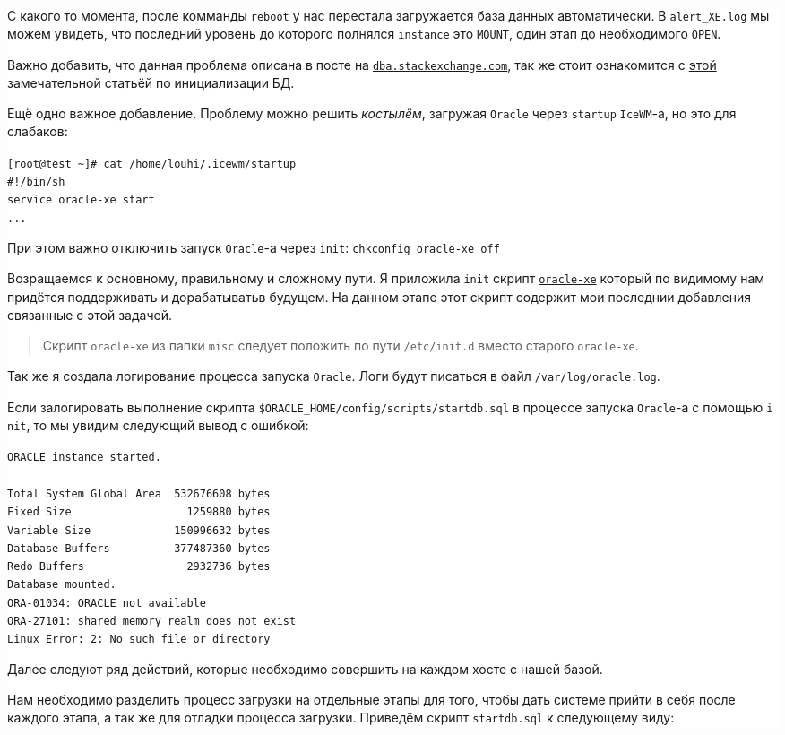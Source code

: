 С какого то момента, после комманды `reboot` у нас перестала загружается
база данных автоматически. В `alert_XE.log` мы можем увидеть, что последний
уровень до которого полнялся `instance` это `MOUNT`, один этап до необходимого
`OPEN`.

Важно добавить, что данная проблема описана в посте на
[`dba.stackexchange.com`][3], так же стоит ознакомится с [этой][4]
замечательной статьёй по инициализации БД.

Ещё одно важное добавление. Проблему можно решить *костылём*, загружая
`Oracle` через `startup` `IceWM`-а, но это для слабаков:

```
[root@test ~]# cat /home/louhi/.icewm/startup
#!/bin/sh
service oracle-xe start
...
```

При этом важно отключить запуск `Oracle`-а через `init`:
`chkconfig oracle-xe off`

Возращаемся к основному, правильному и сложному пути. Я приложила `init`
скрипт [`oracle-xe`](misc/oracle-xe) который по видимому нам придётся
поддерживать и дорабатыватьв будущем. На данном этапе этот скрипт
содержит мои последнии добавления связанные с этой задачей.

> Скрипт `oracle-xe` из папки `misc` следует положить по пути
> `/etc/init.d` вместо старого `oracle-xe`.

Так же я создала логирование процесса запуска `Oracle`. Логи будут писаться
в файл `/var/log/oracle.log`.

Если залогировать выполнение скрипта `$ORACLE_HOME/config/scripts/startdb.sql`
в процессе запуска `Oracle`-а с помощью `init`, то мы увидим следующий
вывод с ошибкой:

```
ORACLE instance started.

Total System Global Area  532676608 bytes
Fixed Size                  1259880 bytes
Variable Size             150996632 bytes
Database Buffers          377487360 bytes
Redo Buffers                2932736 bytes
Database mounted.
ORA-01034: ORACLE not available
ORA-27101: shared memory realm does not exist
Linux Error: 2: No such file or directory
```

Далее следуют ряд действий, которые необходимо совершить на каждом
хосте с нашей базой.

Нам необходимо разделить процесс загрузки на отдельные этапы для того,
чтобы дать системе прийти в себя после каждого этапа, а так же для отладки
процесса загрузки. Приведём скрипт `startdb.sql` к следующему виду:


[1]: https://docs.oracle.com/en/database/oracle/oracle-database/19/netag/understanding-oracle-net-architecture.html
[2]: https://oracle-dba.ru/database/network/listener/
[3]: https://dba.stackexchange.com/questions/318523/database-alters-mount-mode-after-reboot
[4]: http://oracledb.ru/administrirovanie-subd/upravlenie-bd/opisanie-etapov-zapuska-i-ostanovki-bd.html